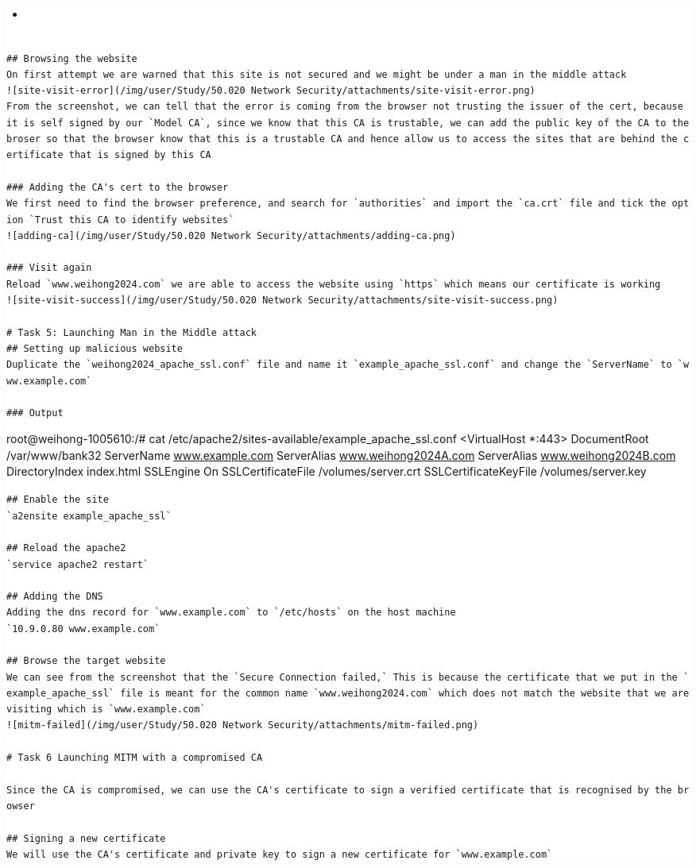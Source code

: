  *
```

## Browsing the website
On first attempt we are warned that this site is not secured and we might be under a man in the middle attack
![site-visit-error](/img/user/Study/50.020 Network Security/attachments/site-visit-error.png)
From the screenshot, we can tell that the error is coming from the browser not trusting the issuer of the cert, because it is self signed by our `Model CA`, since we know that this CA is trustable, we can add the public key of the CA to the broser so that the browser know that this is a trustable CA and hence allow us to access the sites that are behind the certificate that is signed by this CA

### Adding the CA's cert to the browser
We first need to find the browser preference, and search for `authorities` and import the `ca.crt` file and tick the option `Trust this CA to identify websites`
![adding-ca](/img/user/Study/50.020 Network Security/attachments/adding-ca.png)

### Visit again
Reload `www.weihong2024.com` we are able to access the website using `https` which means our certificate is working
![site-visit-success](/img/user/Study/50.020 Network Security/attachments/site-visit-success.png)

# Task 5: Launching Man in the Middle attack
## Setting up malicious website
Duplicate the `weihong2024_apache_ssl.conf` file and name it `example_apache_ssl.conf` and change the `ServerName` to `www.example.com`

### Output
```
root@weihong-1005610:/# cat /etc/apache2/sites-available/example_apache_ssl.conf
<VirtualHost *:443>
    DocumentRoot /var/www/bank32
    ServerName www.example.com
    ServerAlias www.weihong2024A.com
    ServerAlias www.weihong2024B.com
DirectoryIndex index.html
SSLEngine On
SSLCertificateFile /volumes/server.crt
SSLCertificateKeyFile /volumes/server.key
</VirtualHost>
```
## Enable the site
`a2ensite example_apache_ssl`

## Reload the apache2
`service apache2 restart`

## Adding the DNS
Adding the dns record for `www.example.com` to `/etc/hosts` on the host machine
`10.9.0.80 www.example.com`

## Browse the target website
We can see from the screenshot that the `Secure Connection failed,` This is because the certificate that we put in the `example_apache_ssl` file is meant for the common name `www.weihong2024.com` which does not match the website that we are visiting which is `www.example.com`
![mitm-failed](/img/user/Study/50.020 Network Security/attachments/mitm-failed.png)

# Task 6 Launching MITM with a compromised CA

Since the CA is compromised, we can use the CA's certificate to sign a verified certificate that is recognised by the browser

## Signing a new certificate
We will use the CA's certificate and private key to sign a new certificate for `www.example.com`
```